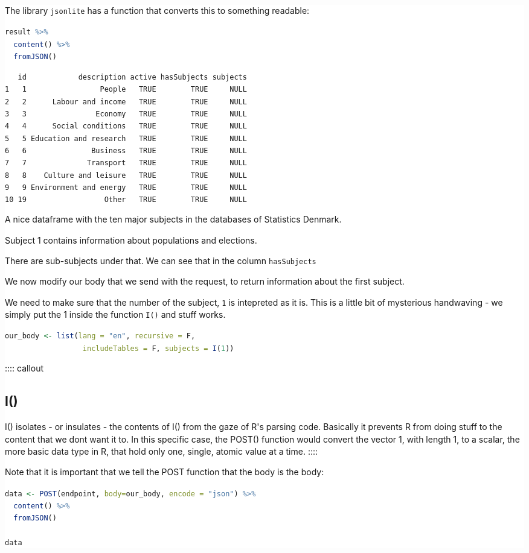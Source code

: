 The library `jsonlite` has a function that converts this to something readable:


``` r
result %>% 
  content() %>% 
  fromJSON()
```

``` output
   id            description active hasSubjects subjects
1   1                 People   TRUE        TRUE     NULL
2   2      Labour and income   TRUE        TRUE     NULL
3   3                Economy   TRUE        TRUE     NULL
4   4      Social conditions   TRUE        TRUE     NULL
5   5 Education and research   TRUE        TRUE     NULL
6   6               Business   TRUE        TRUE     NULL
7   7              Transport   TRUE        TRUE     NULL
8   8    Culture and leisure   TRUE        TRUE     NULL
9   9 Environment and energy   TRUE        TRUE     NULL
10 19                  Other   TRUE        TRUE     NULL
```

A nice dataframe with the ten major subjects in the databases of Statistics Denmark.

Subject 1 contains information about populations and elections.

There are sub-subjects under that. We can see that in the column `hasSubjects`

We now modify our body that we send with the request, to return information about the first subject.

We need to make sure that the number of the subject, `1` is intepreted as it is. 
This is a little bit of mysterious handwaving - we simply put the 1 inside the 
function `I()` and stuff works.


``` r
our_body <- list(lang = "en", recursive = F, 
                  includeTables = F, subjects = I(1))
```

:::: callout
## I()
I() isolates - or insulates - the contents of I() from the gaze of R's parsing code.
Basically it prevents R from doing stuff to the content that we dont want it to.
In this specific case, the POST() function would convert the vector 1, with length
1, to a scalar, the more basic data type in R, that hold only one, single, atomic
value at a time.
::::



Note that it is important that we tell the POST function that the body is the body:


``` r
data <- POST(endpoint, body=our_body, encode = "json") %>% 
  content() %>% 
  fromJSON()

data
```
